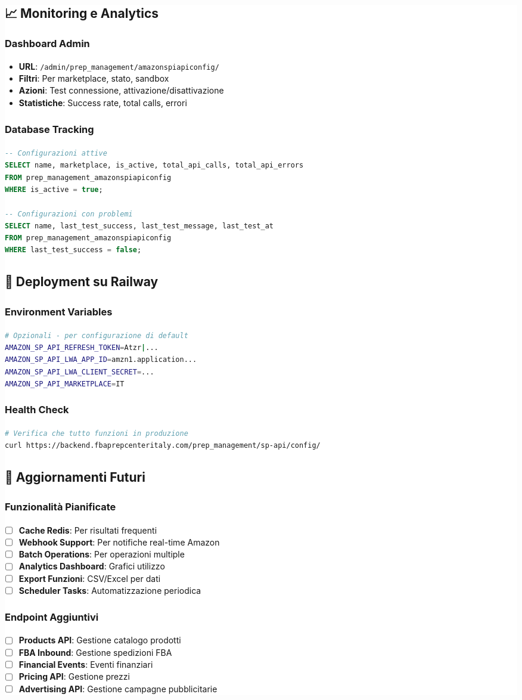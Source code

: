 ## 📈 Monitoring e Analytics

### Dashboard Admin
- **URL**: `/admin/prep_management/amazonspiapiconfig/`
- **Filtri**: Per marketplace, stato, sandbox
- **Azioni**: Test connessione, attivazione/disattivazione
- **Statistiche**: Success rate, total calls, errori

### Database Tracking
```sql
-- Configurazioni attive
SELECT name, marketplace, is_active, total_api_calls, total_api_errors 
FROM prep_management_amazonspiapiconfig 
WHERE is_active = true;

-- Configurazioni con problemi
SELECT name, last_test_success, last_test_message, last_test_at
FROM prep_management_amazonspiapiconfig 
WHERE last_test_success = false;
```

## 🚀 Deployment su Railway

### Environment Variables
```bash
# Opzionali - per configurazione di default
AMAZON_SP_API_REFRESH_TOKEN=Atzr|...
AMAZON_SP_API_LWA_APP_ID=amzn1.application...
AMAZON_SP_API_LWA_CLIENT_SECRET=...
AMAZON_SP_API_MARKETPLACE=IT
```

### Health Check
```bash
# Verifica che tutto funzioni in produzione
curl https://backend.fbaprepcenteritaly.com/prep_management/sp-api/config/
```

## 🔄 Aggiornamenti Futuri

### Funzionalità Pianificate
- [ ] **Cache Redis**: Per risultati frequenti
- [ ] **Webhook Support**: Per notifiche real-time Amazon
- [ ] **Batch Operations**: Per operazioni multiple
- [ ] **Analytics Dashboard**: Grafici utilizzo
- [ ] **Export Funzioni**: CSV/Excel per dati
- [ ] **Scheduler Tasks**: Automatizzazione periodica

### Endpoint Aggiuntivi
- [ ] **Products API**: Gestione catalogo prodotti
- [ ] **FBA Inbound**: Gestione spedizioni FBA
- [ ] **Financial Events**: Eventi finanziari
- [ ] **Pricing API**: Gestione prezzi
- [ ] **Advertising API**: Gestione campagne pubblicitarie

